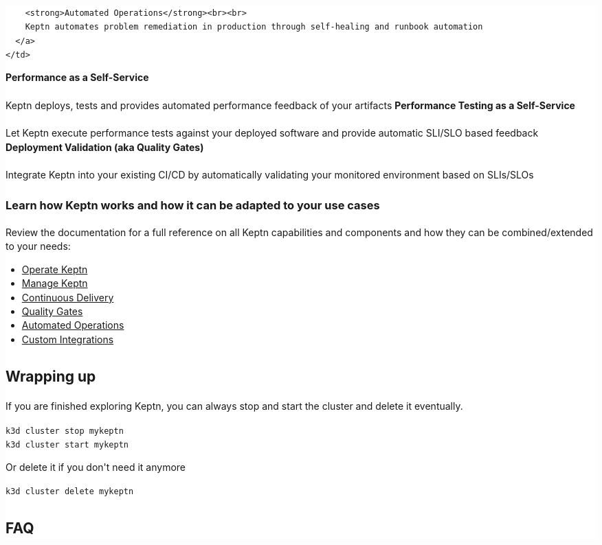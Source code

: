         <strong>Automated Operations</strong><br><br>
        Keptn automates problem remediation in production through self-healing and runbook automation
      </a>
    </td>
  </tr>
  <tr>
    <td colspan="2" width="33%">
        <strong>Performance as a Self-Service</strong><br><br>
        Keptn deploys, tests and provides automated performance feedback of your artifacts
    </td>
    <td colspan="2" width="33%">
        <strong>Performance Testing as a Self-Service</strong><br><br>
        Let Keptn execute performance tests against your deployed software and provide automatic SLI/SLO based feedback
    </td>
    <td colspan="2">
        <strong>Deployment Validation (aka Quality Gates)</strong><br><br>
        Integrate Keptn into your existing CI/CD by automatically validating your monitored environment based on SLIs/SLOs
    </td>
  </tr>
</table>

### Learn how Keptn works and how it can be adapted to your use cases

Review the documentation for a full reference on all Keptn capabilities and components and how they can be combined/extended to your needs:

- [Operate Keptn](../0.13.x/operate)
- [Manage Keptn](../0.13.x/manage)
- [Continuous Delivery](../0.13.x/continuous_delivery)
- [Quality Gates](../0.13.x/quality_gates)
- [Automated Operations](../0.13.x/automated_operations)
- [Custom Integrations](../0.13.x/integrations)

## Wrapping up

If you are finished exploring Keptn, you can always stop and start the cluster and delete it eventually.

```bash
k3d cluster stop mykeptn
k3d cluster start mykeptn
```

Or delete it if you don't need it anymore

```bash
k3d cluster delete mykeptn
```

## FAQ
